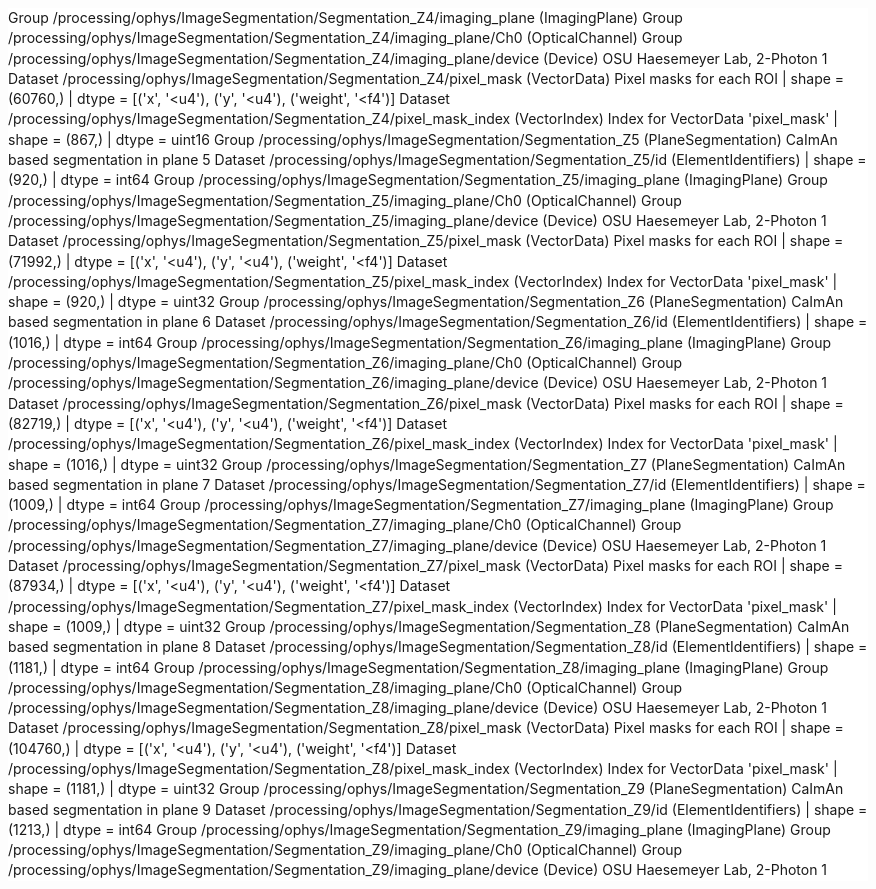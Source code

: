   Group /processing/ophys/ImageSegmentation/Segmentation_Z4/imaging_plane (ImagingPlane) 
  Group /processing/ophys/ImageSegmentation/Segmentation_Z4/imaging_plane/Ch0 (OpticalChannel) 
  Group /processing/ophys/ImageSegmentation/Segmentation_Z4/imaging_plane/device (Device) OSU Haesemeyer Lab, 2-Photon 1
  Dataset /processing/ophys/ImageSegmentation/Segmentation_Z4/pixel_mask (VectorData) Pixel masks for each ROI | shape = (60760,) | dtype = [('x', '<u4'), ('y', '<u4'), ('weight', '<f4')]
  Dataset /processing/ophys/ImageSegmentation/Segmentation_Z4/pixel_mask_index (VectorIndex) Index for VectorData 'pixel_mask' | shape = (867,) | dtype = uint16
  Group /processing/ophys/ImageSegmentation/Segmentation_Z5 (PlaneSegmentation) CaImAn based segmentation in plane 5
  Dataset /processing/ophys/ImageSegmentation/Segmentation_Z5/id (ElementIdentifiers)  | shape = (920,) | dtype = int64
  Group /processing/ophys/ImageSegmentation/Segmentation_Z5/imaging_plane (ImagingPlane) 
  Group /processing/ophys/ImageSegmentation/Segmentation_Z5/imaging_plane/Ch0 (OpticalChannel) 
  Group /processing/ophys/ImageSegmentation/Segmentation_Z5/imaging_plane/device (Device) OSU Haesemeyer Lab, 2-Photon 1
  Dataset /processing/ophys/ImageSegmentation/Segmentation_Z5/pixel_mask (VectorData) Pixel masks for each ROI | shape = (71992,) | dtype = [('x', '<u4'), ('y', '<u4'), ('weight', '<f4')]
  Dataset /processing/ophys/ImageSegmentation/Segmentation_Z5/pixel_mask_index (VectorIndex) Index for VectorData 'pixel_mask' | shape = (920,) | dtype = uint32
  Group /processing/ophys/ImageSegmentation/Segmentation_Z6 (PlaneSegmentation) CaImAn based segmentation in plane 6
  Dataset /processing/ophys/ImageSegmentation/Segmentation_Z6/id (ElementIdentifiers)  | shape = (1016,) | dtype = int64
  Group /processing/ophys/ImageSegmentation/Segmentation_Z6/imaging_plane (ImagingPlane) 
  Group /processing/ophys/ImageSegmentation/Segmentation_Z6/imaging_plane/Ch0 (OpticalChannel) 
  Group /processing/ophys/ImageSegmentation/Segmentation_Z6/imaging_plane/device (Device) OSU Haesemeyer Lab, 2-Photon 1
  Dataset /processing/ophys/ImageSegmentation/Segmentation_Z6/pixel_mask (VectorData) Pixel masks for each ROI | shape = (82719,) | dtype = [('x', '<u4'), ('y', '<u4'), ('weight', '<f4')]
  Dataset /processing/ophys/ImageSegmentation/Segmentation_Z6/pixel_mask_index (VectorIndex) Index for VectorData 'pixel_mask' | shape = (1016,) | dtype = uint32
  Group /processing/ophys/ImageSegmentation/Segmentation_Z7 (PlaneSegmentation) CaImAn based segmentation in plane 7
  Dataset /processing/ophys/ImageSegmentation/Segmentation_Z7/id (ElementIdentifiers)  | shape = (1009,) | dtype = int64
  Group /processing/ophys/ImageSegmentation/Segmentation_Z7/imaging_plane (ImagingPlane) 
  Group /processing/ophys/ImageSegmentation/Segmentation_Z7/imaging_plane/Ch0 (OpticalChannel) 
  Group /processing/ophys/ImageSegmentation/Segmentation_Z7/imaging_plane/device (Device) OSU Haesemeyer Lab, 2-Photon 1
  Dataset /processing/ophys/ImageSegmentation/Segmentation_Z7/pixel_mask (VectorData) Pixel masks for each ROI | shape = (87934,) | dtype = [('x', '<u4'), ('y', '<u4'), ('weight', '<f4')]
  Dataset /processing/ophys/ImageSegmentation/Segmentation_Z7/pixel_mask_index (VectorIndex) Index for VectorData 'pixel_mask' | shape = (1009,) | dtype = uint32
  Group /processing/ophys/ImageSegmentation/Segmentation_Z8 (PlaneSegmentation) CaImAn based segmentation in plane 8
  Dataset /processing/ophys/ImageSegmentation/Segmentation_Z8/id (ElementIdentifiers)  | shape = (1181,) | dtype = int64
  Group /processing/ophys/ImageSegmentation/Segmentation_Z8/imaging_plane (ImagingPlane) 
  Group /processing/ophys/ImageSegmentation/Segmentation_Z8/imaging_plane/Ch0 (OpticalChannel) 
  Group /processing/ophys/ImageSegmentation/Segmentation_Z8/imaging_plane/device (Device) OSU Haesemeyer Lab, 2-Photon 1
  Dataset /processing/ophys/ImageSegmentation/Segmentation_Z8/pixel_mask (VectorData) Pixel masks for each ROI | shape = (104760,) | dtype = [('x', '<u4'), ('y', '<u4'), ('weight', '<f4')]
  Dataset /processing/ophys/ImageSegmentation/Segmentation_Z8/pixel_mask_index (VectorIndex) Index for VectorData 'pixel_mask' | shape = (1181,) | dtype = uint32
  Group /processing/ophys/ImageSegmentation/Segmentation_Z9 (PlaneSegmentation) CaImAn based segmentation in plane 9
  Dataset /processing/ophys/ImageSegmentation/Segmentation_Z9/id (ElementIdentifiers)  | shape = (1213,) | dtype = int64
  Group /processing/ophys/ImageSegmentation/Segmentation_Z9/imaging_plane (ImagingPlane) 
  Group /processing/ophys/ImageSegmentation/Segmentation_Z9/imaging_plane/Ch0 (OpticalChannel) 
  Group /processing/ophys/ImageSegmentation/Segmentation_Z9/imaging_plane/device (Device) OSU Haesemeyer Lab, 2-Photon 1
